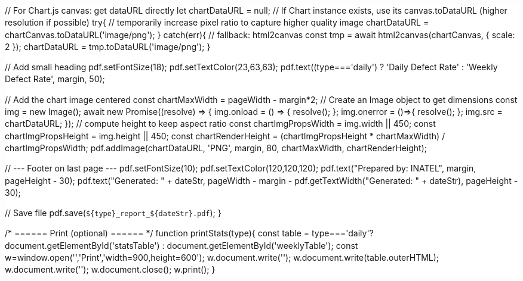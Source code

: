   // For Chart.js canvas: get dataURL directly
  let chartDataURL = null;
  // If Chart instance exists, use its canvas.toDataURL (higher resolution if possible)
  try{
    // temporarily increase pixel ratio to capture higher quality image
    chartDataURL = chartCanvas.toDataURL('image/png');
  } catch(err){
    // fallback: html2canvas
    const tmp = await html2canvas(chartCanvas, { scale: 2 });
    chartDataURL = tmp.toDataURL('image/png');
  }

  // Add small heading
  pdf.setFontSize(18);
  pdf.setTextColor(23,63,63);
  pdf.text((type==='daily') ? 'Daily Defect Rate' : 'Weekly Defect Rate', margin, 50);

  // Add the chart image centered
  const chartMaxWidth = pageWidth - margin*2;
  // Create an Image object to get dimensions
  const img = new Image();
  await new Promise((resolve) => {
    img.onload = () => { resolve(); };
    img.onerror = ()=>{ resolve(); };
    img.src = chartDataURL;
  });
  // compute height to keep aspect ratio
  const chartImgPropsWidth = img.width || 450;
  const chartImgPropsHeight = img.height || 450;
  const chartRenderHeight = (chartImgPropsHeight * chartMaxWidth) / chartImgPropsWidth;
  pdf.addImage(chartDataURL, 'PNG', margin, 80, chartMaxWidth, chartRenderHeight);

  // --- Footer on last page ---
  pdf.setFontSize(10);
  pdf.setTextColor(120,120,120);
  pdf.text("Prepared by: INATEL", margin, pageHeight - 30);
  pdf.text("Generated: " + dateStr, pageWidth - margin - pdf.getTextWidth("Generated: " + dateStr), pageHeight - 30);

  // Save file
  pdf.save(`${type}_report_${dateStr}.pdf`);
}

/* ====== Print (optional) ====== */
function printStats(type){
  const table = type==='daily'? document.getElementById('statsTable') : document.getElementById('weeklyTable');
  const w=window.open('','Print','width=900,height=600');
  w.document.write('<html><head><title>Print</title></head><body>');
  w.document.write(table.outerHTML);
  w.document.write('</body></html>');
  w.document.close();
  w.print();
}
</script>
</body>
</html>
